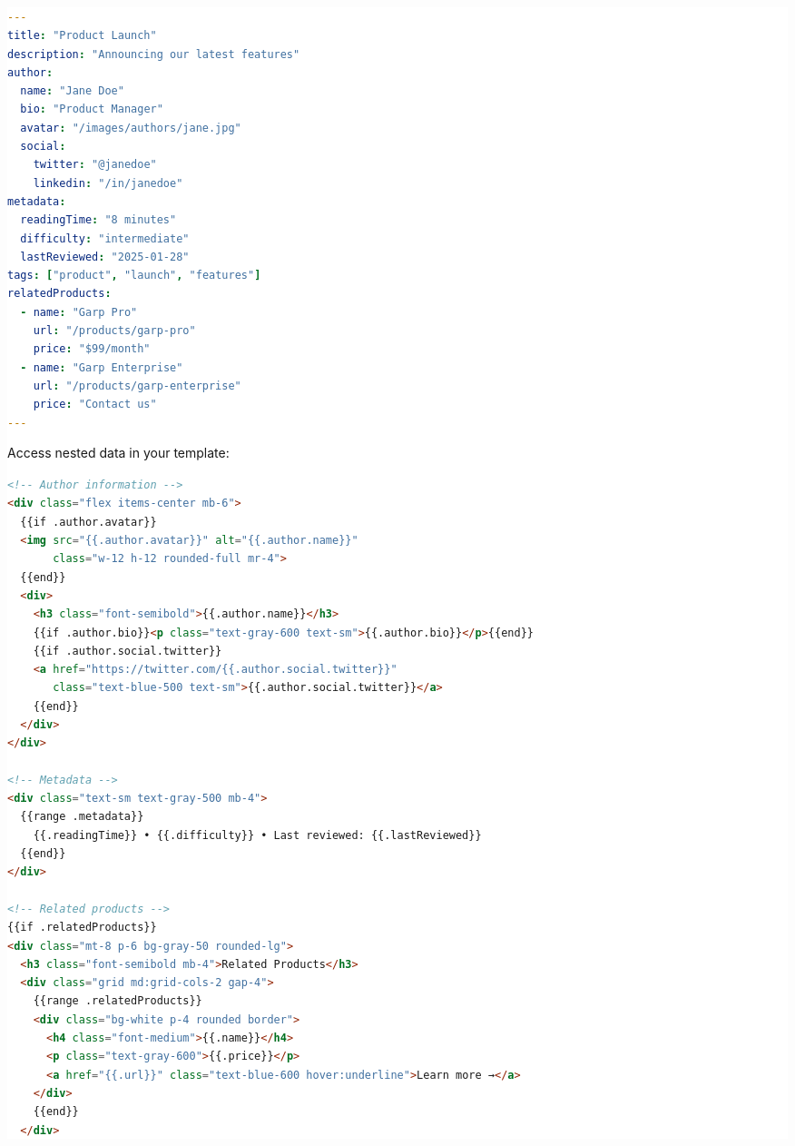 ```yaml
---
title: "Product Launch"
description: "Announcing our latest features"
author:
  name: "Jane Doe"
  bio: "Product Manager"
  avatar: "/images/authors/jane.jpg"
  social:
    twitter: "@janedoe"
    linkedin: "/in/janedoe"
metadata:
  readingTime: "8 minutes"
  difficulty: "intermediate"
  lastReviewed: "2025-01-28"
tags: ["product", "launch", "features"]
relatedProducts:
  - name: "Garp Pro"
    url: "/products/garp-pro"
    price: "$99/month"
  - name: "Garp Enterprise"
    url: "/products/garp-enterprise"
    price: "Contact us"
---
```

Access nested data in your template:

```html
<!-- Author information -->
<div class="flex items-center mb-6">
  {{if .author.avatar}}
  <img src="{{.author.avatar}}" alt="{{.author.name}}" 
       class="w-12 h-12 rounded-full mr-4">
  {{end}}
  <div>
    <h3 class="font-semibold">{{.author.name}}</h3>
    {{if .author.bio}}<p class="text-gray-600 text-sm">{{.author.bio}}</p>{{end}}
    {{if .author.social.twitter}}
    <a href="https://twitter.com/{{.author.social.twitter}}" 
       class="text-blue-500 text-sm">{{.author.social.twitter}}</a>
    {{end}}
  </div>
</div>

<!-- Metadata -->
<div class="text-sm text-gray-500 mb-4">
  {{range .metadata}}
    {{.readingTime}} • {{.difficulty}} • Last reviewed: {{.lastReviewed}}
  {{end}}
</div>

<!-- Related products -->
{{if .relatedProducts}}
<div class="mt-8 p-6 bg-gray-50 rounded-lg">
  <h3 class="font-semibold mb-4">Related Products</h3>
  <div class="grid md:grid-cols-2 gap-4">
    {{range .relatedProducts}}
    <div class="bg-white p-4 rounded border">
      <h4 class="font-medium">{{.name}}</h4>
      <p class="text-gray-600">{{.price}}</p>
      <a href="{{.url}}" class="text-blue-600 hover:underline">Learn more →</a>
    </div>
    {{end}}
  </div>
```